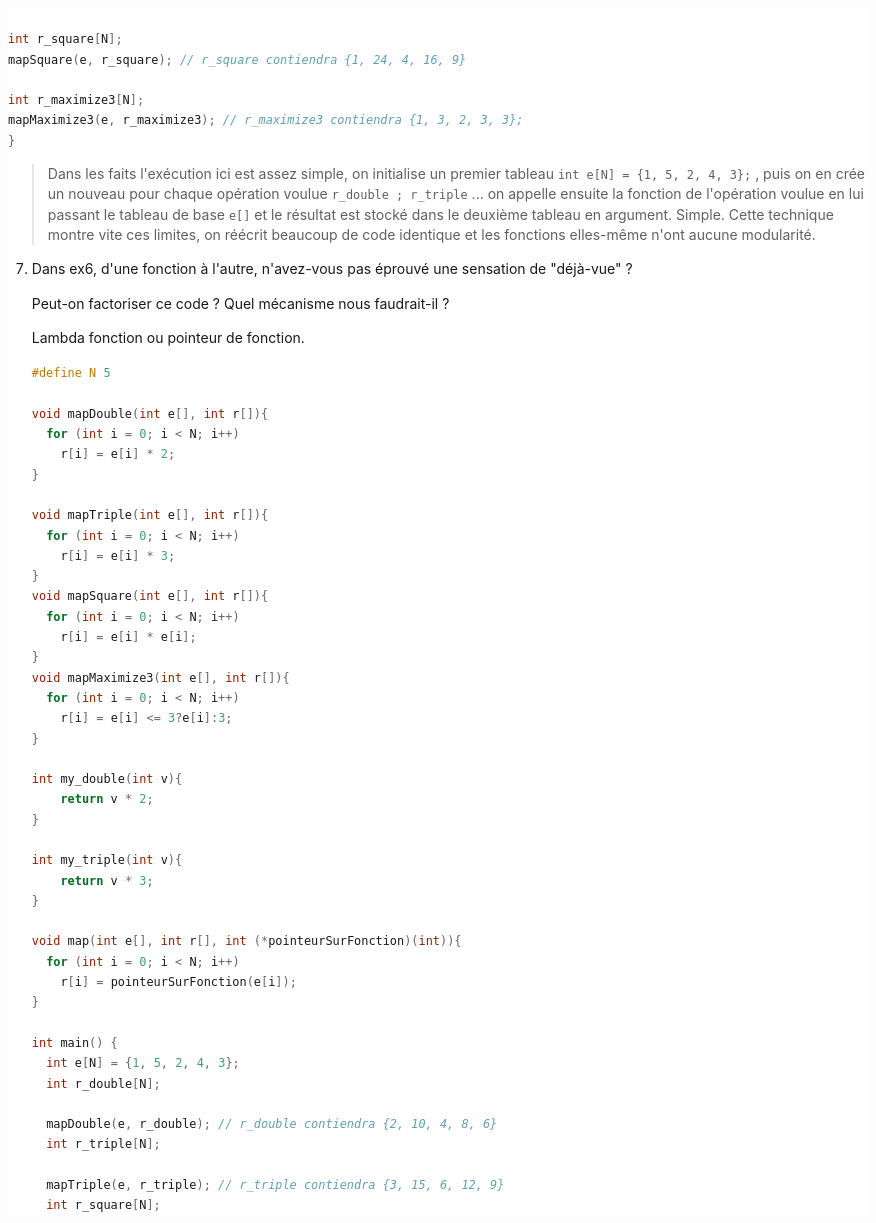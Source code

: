    ```c

   int r_square[N];
   mapSquare(e, r_square); // r_square contiendra {1, 24, 4, 16, 9}

   int r_maximize3[N];
   mapMaximize3(e, r_maximize3); // r_maximize3 contiendra {1, 3, 2, 3, 3};
   }
   ```

   > Dans les faits l'exécution ici est assez simple, on initialise un premier tableau `int e[N] = {1, 5, 2, 4, 3};` , puis on en crée un nouveau pour chaque opération voulue `r_double ; r_triple` ... on appelle ensuite la fonction de l'opération voulue en lui passant le tableau de base `e[]` et le résultat est stocké dans le deuxième tableau en argument. Simple. Cette technique montre vite ces limites, on réécrit beaucoup de code identique et les fonctions elles-même n'ont aucune modularité.

7. Dans ex6, d'une fonction à l'autre, n'avez-vous pas éprouvé une sensation de "déjà-vue" ?

   Peut-on factoriser ce code ?
   Quel mécanisme nous faudrait-il ?

   Lambda fonction ou pointeur de fonction.

   ```c
   #define N 5

   void mapDouble(int e[], int r[]){
     for (int i = 0; i < N; i++)
       r[i] = e[i] * 2;
   }

   void mapTriple(int e[], int r[]){
     for (int i = 0; i < N; i++)
       r[i] = e[i] * 3;
   }
   void mapSquare(int e[], int r[]){
     for (int i = 0; i < N; i++)
       r[i] = e[i] * e[i];
   }
   void mapMaximize3(int e[], int r[]){
     for (int i = 0; i < N; i++)
       r[i] = e[i] <= 3?e[i]:3;
   }

   int my_double(int v){
       return v * 2;
   }

   int my_triple(int v){
       return v * 3;
   }

   void map(int e[], int r[], int (*pointeurSurFonction)(int)){
     for (int i = 0; i < N; i++)
       r[i] = pointeurSurFonction(e[i]);
   }

   int main() {
     int e[N] = {1, 5, 2, 4, 3};
     int r_double[N];

     mapDouble(e, r_double); // r_double contiendra {2, 10, 4, 8, 6}
     int r_triple[N];

     mapTriple(e, r_triple); // r_triple contiendra {3, 15, 6, 12, 9}
     int r_square[N];
   ```